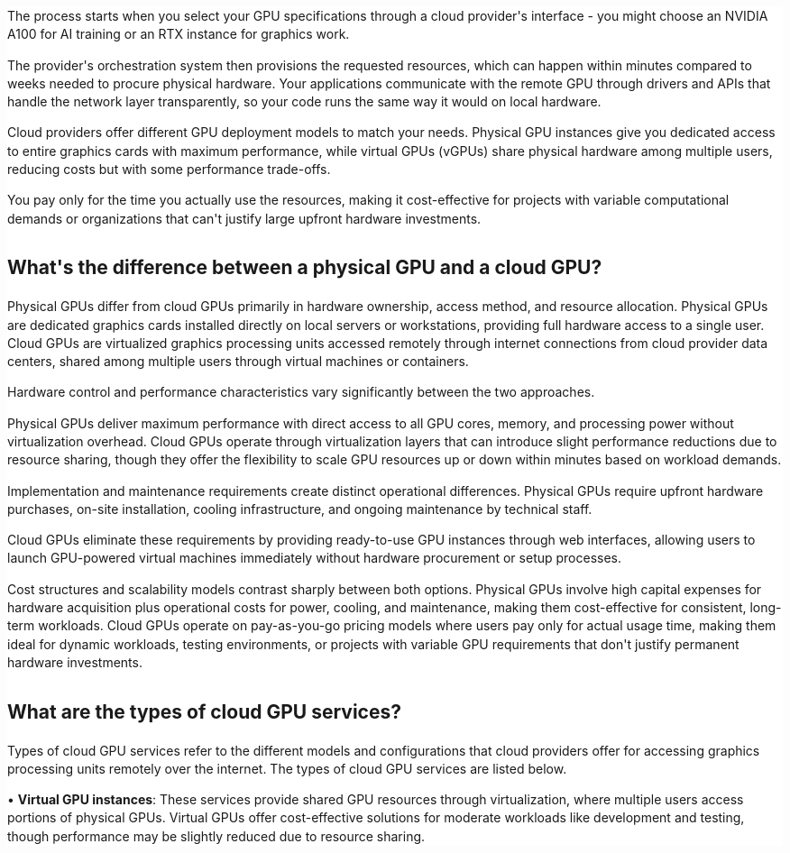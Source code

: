 The process starts when you select your GPU specifications through a cloud provider's interface - you might choose an NVIDIA A100 for AI training or an RTX instance for graphics work.

The provider's orchestration system then provisions the requested resources, which can happen within minutes compared to weeks needed to procure physical hardware. Your applications communicate with the remote GPU through drivers and APIs that handle the network layer transparently, so your code runs the same way it would on local hardware.

Cloud providers offer different GPU deployment models to match your needs. Physical GPU instances give you dedicated access to entire graphics cards with maximum performance, while virtual GPUs (vGPUs) share physical hardware among multiple users, reducing costs but with some performance trade-offs.

You pay only for the time you actually use the resources, making it cost-effective for projects with variable computational demands or organizations that can't justify large upfront hardware investments.

## What's the difference between a physical GPU and a cloud GPU?

Physical GPUs differ from cloud GPUs primarily in hardware ownership, access method, and resource allocation. Physical GPUs are dedicated graphics cards installed directly on local servers or workstations, providing full hardware access to a single user. Cloud GPUs are virtualized graphics processing units accessed remotely through internet connections from cloud provider data centers, shared among multiple users through virtual machines or containers.

Hardware control and performance characteristics vary significantly between the two approaches.

Physical GPUs deliver maximum performance with direct access to all GPU cores, memory, and processing power without virtualization overhead. Cloud GPUs operate through virtualization layers that can introduce slight performance reductions due to resource sharing, though they offer the flexibility to scale GPU resources up or down within minutes based on workload demands.

Implementation and maintenance requirements create distinct operational differences. Physical GPUs require upfront hardware purchases, on-site installation, cooling infrastructure, and ongoing maintenance by technical staff.

Cloud GPUs eliminate these requirements by providing ready-to-use GPU instances through web interfaces, allowing users to launch GPU-powered virtual machines immediately without hardware procurement or setup processes.

Cost structures and scalability models contrast sharply between both options. Physical GPUs involve high capital expenses for hardware acquisition plus operational costs for power, cooling, and maintenance, making them cost-effective for consistent, long-term workloads. Cloud GPUs operate on pay-as-you-go pricing models where users pay only for actual usage time, making them ideal for dynamic workloads, testing environments, or projects with variable GPU requirements that don't justify permanent hardware investments.

## What are the types of cloud GPU services?

Types of cloud GPU services refer to the different models and configurations that cloud providers offer for accessing graphics processing units remotely over the internet. The types of cloud GPU services are listed below.

• **Virtual GPU instances**: These services provide shared GPU resources through virtualization, where multiple users access portions of physical GPUs. Virtual GPUs offer cost-effective solutions for moderate workloads like development and testing, though performance may be slightly reduced due to resource sharing.

